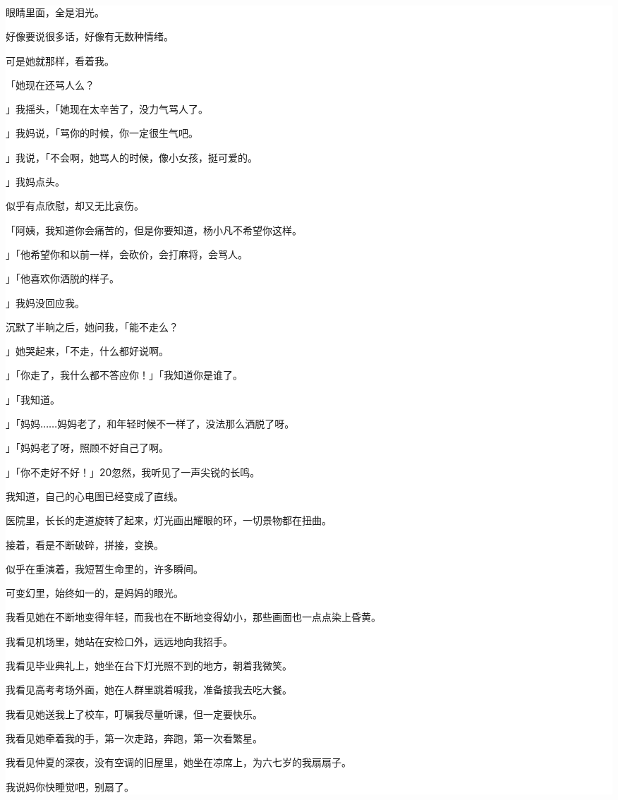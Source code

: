 眼睛里面，全是泪光。

好像要说很多话，好像有无数种情绪。

可是她就那样，看着我。

「她现在还骂人么？

」我摇头，「她现在太辛苦了，没力气骂人了。

」我妈说，「骂你的时候，你一定很生气吧。

」我说，「不会啊，她骂人的时候，像小女孩，挺可爱的。

」我妈点头。

似乎有点欣慰，却又无比哀伤。

「阿姨，我知道你会痛苦的，但是你要知道，杨小凡不希望你这样。

」「他希望你和以前一样，会砍价，会打麻将，会骂人。

」「他喜欢你洒脱的样子。

」我妈没回应我。

沉默了半晌之后，她问我，「能不走么？

」她哭起来，「不走，什么都好说啊。

」「你走了，我什么都不答应你！」「我知道你是谁了。

」「我知道。

」「妈妈……妈妈老了，和年轻时候不一样了，没法那么洒脱了呀。

」「妈妈老了呀，照顾不好自己了啊。

」「你不走好不好！」20忽然，我听见了一声尖锐的长鸣。

我知道，自己的心电图已经变成了直线。

医院里，长长的走道旋转了起来，灯光画出耀眼的环，一切景物都在扭曲。

接着，看是不断破碎，拼接，变换。

似乎在重演着，我短暂生命里的，许多瞬间。

可变幻里，始终如一的，是妈妈的眼光。

我看见她在不断地变得年轻，而我也在不断地变得幼小，那些画面也一点点染上昏黄。

我看见机场里，她站在安检口外，远远地向我招手。

我看见毕业典礼上，她坐在台下灯光照不到的地方，朝着我微笑。

我看见高考考场外面，她在人群里跳着喊我，准备接我去吃大餐。

我看见她送我上了校车，叮嘱我尽量听课，但一定要快乐。

我看见她牵着我的手，第一次走路，奔跑，第一次看繁星。

我看见仲夏的深夜，没有空调的旧屋里，她坐在凉席上，为六七岁的我扇扇子。

我说妈你快睡觉吧，别扇了。

